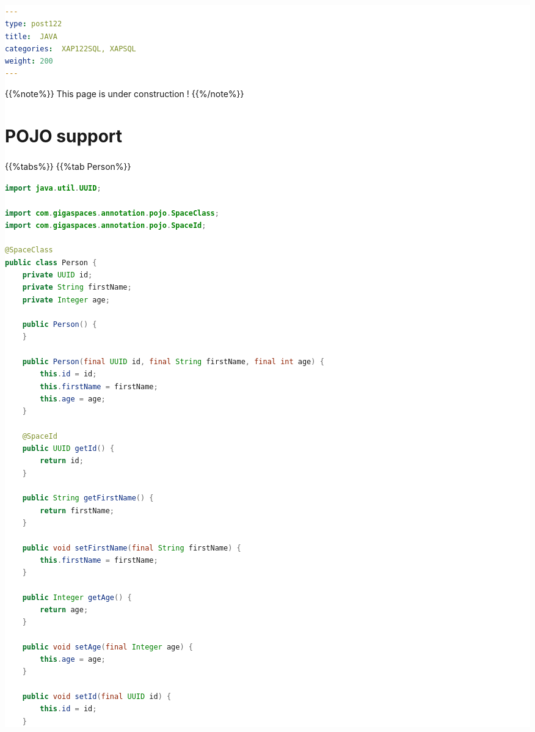 ```yaml
---
type: post122
title:  JAVA
categories:  XAP122SQL, XAPSQL
weight: 200
---
```


{{%note%}}
This page is under construction !
{{%/note%}}
 


# POJO support
 
{{%tabs%}}
{{%tab Person%}}
```java
import java.util.UUID;

import com.gigaspaces.annotation.pojo.SpaceClass;
import com.gigaspaces.annotation.pojo.SpaceId;

@SpaceClass
public class Person {
	private UUID id;
	private String firstName;
	private Integer age;

	public Person() {
	}

	public Person(final UUID id, final String firstName, final int age) {
		this.id = id;
		this.firstName = firstName;
		this.age = age;
	}

	@SpaceId
	public UUID getId() {
		return id;
	}

	public String getFirstName() {
		return firstName;
	}

	public void setFirstName(final String firstName) {
		this.firstName = firstName;
	}

	public Integer getAge() {
		return age;
	}

	public void setAge(final Integer age) {
		this.age = age;
	}

	public void setId(final UUID id) {
		this.id = id;
	}
```